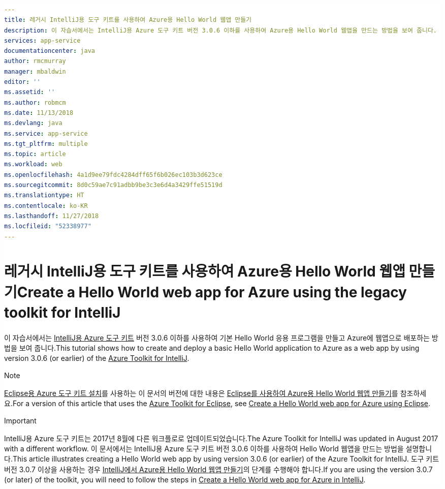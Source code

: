 ```yaml
---
title: 레거시 IntelliJ용 도구 키트를 사용하여 Azure용 Hello World 웹앱 만들기
description: 이 자습서에서는 IntelliJ용 Azure 도구 키트 버전 3.0.6 이하를 사용하여 Azure용 Hello World 웹앱을 만드는 방법을 보여 줍니다.
services: app-service
documentationcenter: java
author: rmcmurray
manager: mbaldwin
editor: ''
ms.assetid: ''
ms.author: robmcm
ms.date: 11/13/2018
ms.devlang: java
ms.service: app-service
ms.tgt_pltfrm: multiple
ms.topic: article
ms.workload: web
ms.openlocfilehash: 4a1d9ee79fdc4284dff65f6b026ec103b3d623ce
ms.sourcegitcommit: 8d0c59ae7c91adbb9be3c3e6d4a3429ffe51519d
ms.translationtype: HT
ms.contentlocale: ko-KR
ms.lasthandoff: 11/27/2018
ms.locfileid: "52338977"
---
```

# <a name="create-a-hello-world-web-app-for-azure-using-the-legacy-toolkit-for-intellij"></a><span data-ttu-id="a9f73-103">레거시 IntelliJ용 도구 키트를 사용하여 Azure용 Hello World 웹앱 만들기</span><span class="sxs-lookup"><span data-stu-id="a9f73-103">Create a Hello World web app for Azure using the legacy toolkit for IntelliJ</span></span>

<span data-ttu-id="a9f73-104">이 자습서에서는 [IntelliJ용 Azure 도구 키트] 버전 3.0.6 이하를 사용하여 기본 Hello World 응용 프로그램을 만들고 Azure에 웹앱으로 배포하는 방법을 보여 줍니다.</span><span class="sxs-lookup"><span data-stu-id="a9f73-104">This tutorial shows how to create and deploy a basic Hello World application to Azure as a web app by using version 3.0.6 (or earlier) of the [Azure Toolkit for IntelliJ].</span></span>

> [!NOTE]
>
> <span data-ttu-id="a9f73-105">[Eclipse용 Azure 도구 키트 설치]를 사용하는 이 문서의 버전에 대한 내용은 [Eclipse를 사용하여 Azure용 Hello World 웹앱 만들기][eclipse-hello-world]를 참조하세요.</span><span class="sxs-lookup"><span data-stu-id="a9f73-105">For a version of this article that uses the [Azure Toolkit for Eclipse], see [Create a Hello World web app for Azure using Eclipse][eclipse-hello-world].</span></span>
>

> [!IMPORTANT]
> 
> <span data-ttu-id="a9f73-106">IntelliJ용 Azure 도구 키트는 2017년 8월에 다른 워크플로로 업데이트되었습니다.</span><span class="sxs-lookup"><span data-stu-id="a9f73-106">The Azure Toolkit for IntelliJ was updated in August 2017 with a different workflow.</span></span> <span data-ttu-id="a9f73-107">이 문서에서는 IntelliJ용 Azure 도구 키트 버전 3.0.6 이하를 사용하여 Hello World 웹앱을 만드는 방법을 설명합니다.</span><span class="sxs-lookup"><span data-stu-id="a9f73-107">This article illustrates creating a Hello World web app by using version 3.0.6 (or earlier) of the Azure Toolkit for IntelliJ.</span></span> <span data-ttu-id="a9f73-108">도구 키트 버전 3.0.7 이상을 사용하는 경우 [IntelliJ에서 Azure용 Hello World 웹앱 만들기][Updated Version]의 단계를 수행해야 합니다.</span><span class="sxs-lookup"><span data-stu-id="a9f73-108">If you are using the version 3.0.7 (or later) of the toolkit, you will need to follow the steps in [Create a Hello World web app for Azure in IntelliJ][Updated Version].</span></span>
>


[IntelliJ용 Azure 도구 키트]: azure-toolkit-for-intellij.md
[Azure Toolkit for IntelliJ]: azure-toolkit-for-intellij.md
[Eclipse용 Azure 도구 키트 설치]: ../eclipse/azure-toolkit-for-eclipse.md
[Azure Toolkit for Eclipse]: ../eclipse/azure-toolkit-for-eclipse.md
[eclipse-hello-world]: ../eclipse/azure-toolkit-for-eclipse-create-hello-world-web-app.md
[Web Apps 개요]: /azure/app-service/app-service-web-overview
[Web Apps Overview]: /azure/app-service/app-service-web-overview
[Apache Tomcat]: http://tomcat.apache.org/
[Jetty]: http://www.eclipse.org/jetty/
[Updated Version]: azure-toolkit-for-intellij-create-hello-world-web-app.md
[intelliJ-sign-in-instructions]: azure-toolkit-for-intellij-sign-in-instructions.md
[01]: ./media/azure-toolkit-for-intellij-create-hello-world-web-app-legacy-version/01-Web-Page.png
[02]: ./media/azure-toolkit-for-intellij-create-hello-world-web-app-legacy-version/02-File-New-Project.png
[03a]: ./media/azure-toolkit-for-intellij-create-hello-world-web-app-legacy-version/03-New-Project-Dialog.png
[03b]: ./media/azure-toolkit-for-intellij-create-hello-world-web-app-legacy-version/03-New-Project-SDK-Dialog.png
[04]: ./media/azure-toolkit-for-intellij-create-hello-world-web-app-legacy-version/04-New-Project-Dialog.png
[05a]: ./media/azure-toolkit-for-intellij-create-hello-world-web-app-legacy-version/05-Open-Module-Settings.png
[05b]: ./media/azure-toolkit-for-intellij-create-hello-world-web-app-legacy-version/05-Project-Structure-Dialog.png
[05c]: ./media/azure-toolkit-for-intellij-create-hello-world-web-app-legacy-version/05-Open-Index-Page.png
[06]: ./media/azure-toolkit-for-intellij-create-hello-world-web-app-legacy-version/06-Azure-Publish-Context-Menu.png
[07]: ./media/azure-toolkit-for-intellij-create-hello-world-web-app-legacy-version/07-Azure-Log-In-Dialog.png
[08]: ./media/azure-toolkit-for-intellij-create-hello-world-web-app-legacy-version/08-Manage-Subscriptions.png
[09]: ./media/azure-toolkit-for-intellij-create-hello-world-web-app-legacy-version/09-App-Containers.png
[10]: ./media/azure-toolkit-for-intellij-create-hello-world-web-app-legacy-version/10-Add-App-Container.png
[11a]: ./media/azure-toolkit-for-intellij-create-hello-world-web-app-legacy-version/11-New-App-Container.png
[11b]: ./media/azure-toolkit-for-intellij-create-hello-world-web-app-legacy-version/11-New-App-Container-JDK-Tab.png
[12]: ./media/azure-toolkit-for-intellij-create-hello-world-web-app-legacy-version/12-New-Resource-Group.png
[13]: ./media/azure-toolkit-for-intellij-create-hello-world-web-app-legacy-version/13-New-App-Service-Plan.png
[14]: ./media/azure-toolkit-for-intellij-create-hello-world-web-app-legacy-version/14-New-App-Container.png
[15]: ./media/azure-toolkit-for-intellij-create-hello-world-web-app-legacy-version/15-Deploy-To-Azure.png
[16]: ./media/azure-toolkit-for-intellij-create-hello-world-web-app-legacy-version/16-Progress-Indicator.png
[17]: ./media/azure-toolkit-for-intellij-create-hello-world-web-app-legacy-version/17-Browse-Web-App.png
[18]: ./media/azure-toolkit-for-intellij-create-hello-world-web-app-legacy-version/18-Stop-Web-App.png